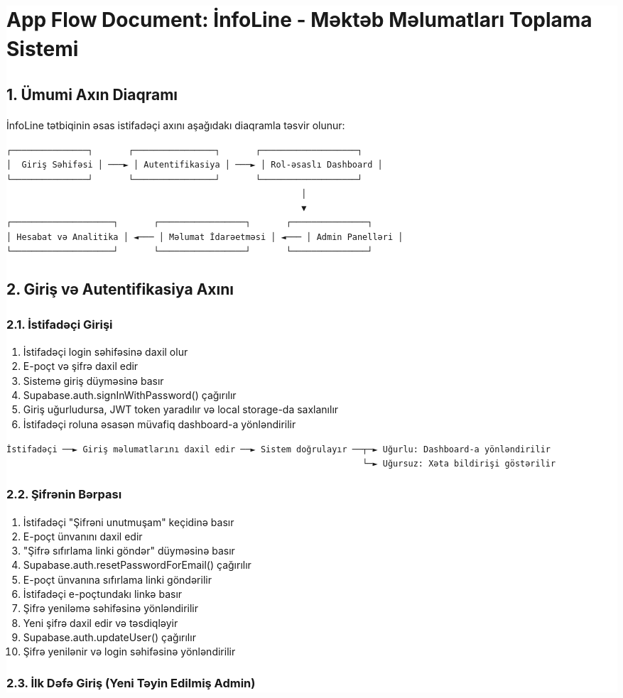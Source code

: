 # App Flow Document: İnfoLine - Məktəb Məlumatları Toplama Sistemi

## 1. Ümumi Axın Diaqramı

İnfoLine tətbiqinin əsas istifadəçi axını aşağıdakı diaqramla təsvir olunur:

```
┌───────────────┐       ┌────────────────┐       ┌───────────────────┐
│  Giriş Səhifəsi │ ───► │ Autentifikasiya │ ───► │ Rol-əsaslı Dashboard │
└───────────────┘       └────────────────┘       └───────────────────┘
                                                          │
                                                          ▼
┌────────────────────┐       ┌─────────────────┐       ┌───────────────┐
│ Hesabat və Analitika │ ◄─── │ Məlumat İdarəetməsi │ ◄─── │ Admin Panelləri │
└────────────────────┘       └─────────────────┘       └───────────────┘
```

## 2. Giriş və Autentifikasiya Axını

### 2.1. İstifadəçi Girişi

1. İstifadəçi login səhifəsinə daxil olur
2. E-poçt və şifrə daxil edir
3. Sistemə giriş düyməsinə basır
4. Supabase.auth.signInWithPassword() çağırılır
5. Giriş uğurludursa, JWT token yaradılır və local storage-da saxlanılır
6. İstifadəçi roluna əsasən müvafiq dashboard-a yönləndirilir

```
İstifadəçi ──► Giriş məlumatlarını daxil edir ──► Sistem doğrulayır ──┬─► Uğurlu: Dashboard-a yönləndirilir
                                                                      └─► Uğursuz: Xəta bildirişi göstərilir
```

### 2.2. Şifrənin Bərpası

1. İstifadəçi "Şifrəni unutmuşam" keçidinə basır
2. E-poçt ünvanını daxil edir
3. "Şifrə sıfırlama linki göndər" düyməsinə basır
4. Supabase.auth.resetPasswordForEmail() çağırılır
5. E-poçt ünvanına sıfırlama linki göndərilir
6. İstifadəçi e-poçtundakı linkə basır
7. Şifrə yeniləmə səhifəsinə yönləndirilir
8. Yeni şifrə daxil edir və təsdiqləyir
9. Supabase.auth.updateUser() çağırılır
10. Şifrə yenilənir və login səhifəsinə yönləndirilir

### 2.3. İlk Dəfə Giriş (Yeni Təyin Edilmiş Admin)
